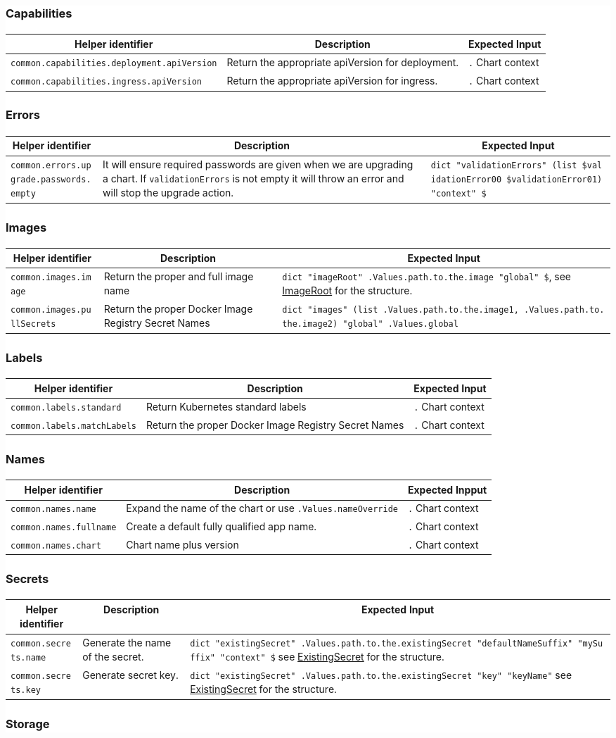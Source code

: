 ### Capabilities

| Helper identifier                              | Description                                                     | Expected Input             |
|------------------------------------------------|-----------------------------------------------------------------|----------------------------|
| `common.capabilities.deployment.apiVersion`    | Return the appropriate apiVersion for deployment.               | `.` Chart context          |
| `common.capabilities.ingress.apiVersion`       | Return the appropriate apiVersion for ingress.                  | `.` Chart context          |

### Errors

| Helper identifier                        | Description                                                                                                                                                            | Expected Input                                                                      |
|------------------------------------------|------------------------------------------------------------------------------------------------------------------------------------------------------------------------|-------------------------------------------------------------------------------------|
| `common.errors.upgrade.passwords.empty`  | It will ensure required passwords are given when we are upgrading a chart. If `validationErrors` is not empty it will throw an error and will stop the upgrade action. | `dict "validationErrors" (list $validationError00 $validationError01)  "context" $` |

### Images

| Helper identifier              | Description                                                     | Expected Input                                                                                              |
|--------------------------------|-----------------------------------------------------------------|-------------------------------------------------------------------------------------------------------------|
| `common.images.image`          | Return the proper and full image name                           | `dict "imageRoot" .Values.path.to.the.image "global" $`, see [ImageRoot](#imageroot) for the structure.     |
| `common.images.pullSecrets`    | Return the proper Docker Image Registry Secret Names            | `dict "images" (list .Values.path.to.the.image1, .Values.path.to.the.image2) "global" .Values.global`       |

### Labels

| Helper identifier              | Description                                                     | Expected Input              |
|--------------------------------|-----------------------------------------------------------------|-----------------------------|
| `common.labels.standard`       | Return Kubernetes standard labels                               | `.` Chart context           |
| `common.labels.matchLabels`    | Return the proper Docker Image Registry Secret Names            | `.` Chart context           |

### Names

| Helper identifier              | Description                                                     | Expected Inpput             |
|--------------------------------|-----------------------------------------------------------------|-----------------------------|
| `common.names.name`            | Expand the name of the chart or use `.Values.nameOverride`      | `.` Chart context           |
| `common.names.fullname`        | Create a default fully qualified app name.                      | `.` Chart context           |
| `common.names.chart`           | Chart name plus version                                         | `.` Chart context           |

### Secrets

| Helper identifier              | Description                                                     | Expected Input                                                                                                                                                 |
|--------------------------------|-----------------------------------------------------------------|----------------------------------------------------------------------------------------------------------------------------------------------------------------|
| `common.secrets.name`          | Generate the name of the secret.                                | `dict "existingSecret" .Values.path.to.the.existingSecret "defaultNameSuffix" "mySuffix" "context" $` see [ExistingSecret](#existingsecret) for the structure. |
| `common.secrets.key`           | Generate secret key.                                            | `dict "existingSecret" .Values.path.to.the.existingSecret "key" "keyName"` see [ExistingSecret](#existingsecret) for the structure.                            |

### Storage
